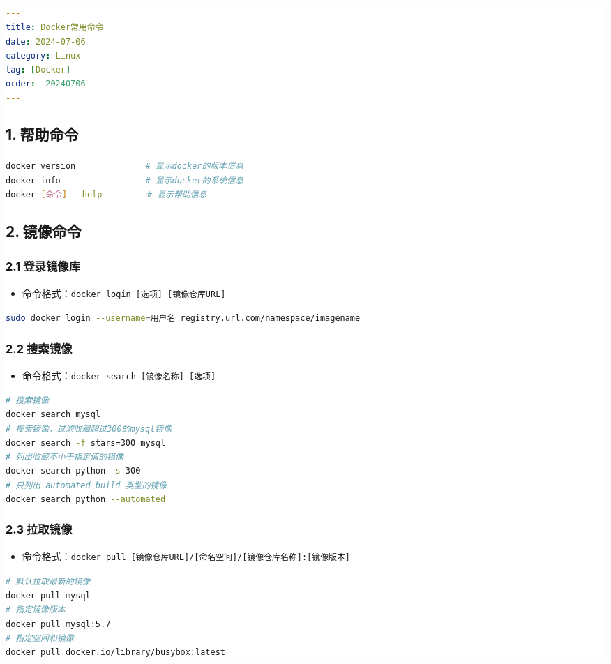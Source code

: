 ```yaml
---
title: Docker常用命令
date: 2024-07-06
category: Linux
tag: [Docker]
order: -20240706
---
```



## 1. 帮助命令

```bash
docker version              # 显示docker的版本信息
docker info                 # 显示docker的系统信息
docker [命令] --help         # 显示帮助信息
```

## 2. 镜像命令

### 2.1 登录镜像库
* 命令格式：`docker login [选项] [镜像仓库URL]`

```bash
sudo docker login --username=用户名 registry.url.com/namespace/imagename
```
### 2.2 搜索镜像
* 命令格式：`docker search [镜像名称] [选项]`

```bash
# 搜索镜像
docker search mysql
# 搜索镜像，过滤收藏超过300的mysql镜像
docker search -f stars=300 mysql
# 列出收藏不小于指定值的镜像
docker search python -s 300
# 只列出 automated build 类型的镜像
docker search python --automated
```


### 2.3 拉取镜像
* 命令格式：`docker pull [镜像仓库URL]/[命名空间]/[镜像仓库名称]:[镜像版本]`

```bash
# 默认拉取最新的镜像
docker pull mysql
# 指定镜像版本
docker pull mysql:5.7
# 指定空间和镜像
docker pull docker.io/library/busybox:latest
```

